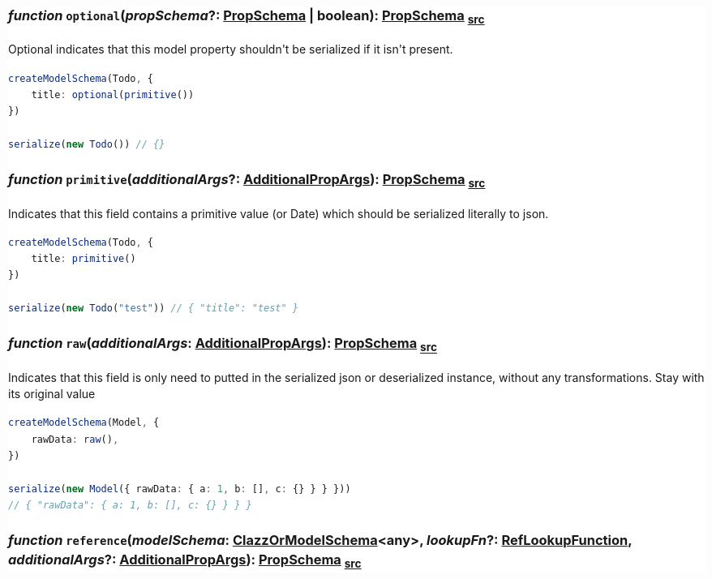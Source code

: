 ### _function_ `optional`(_propSchema_?: [PropSchema](#interface-propschemasrc) | boolean): [PropSchema](#interface-propschemasrc) <sub><a href="src/types/optional.ts#L18">src</a></sub>

Optional indicates that this model property shouldn't be serialized if it isn't present.

```ts
createModelSchema(Todo, {
    title: optional(primitive())
})

serialize(new Todo()) // {}
```

### _function_ `primitive`(_additionalArgs_?: [AdditionalPropArgs](#interface-additionalpropargssrc)): [PropSchema](#interface-propschemasrc) <sub><a href="src/types/primitive.ts#L17">src</a></sub>

Indicates that this field contains a primitive value (or Date) which should be serialized literally to json.

```ts
createModelSchema(Todo, {
    title: primitive()
})

serialize(new Todo("test")) // { "title": "test" }
```

### _function_ `raw`(_additionalArgs_: [AdditionalPropArgs](#interface-additionalpropargssrc)): [PropSchema](#interface-propschemasrc) <sub><a href="src/types/raw.ts#L19">src</a></sub>

Indicates that this field is only need to putted in the serialized json or deserialized instance, without any transformations. Stay with its original value

```ts
createModelSchema(Model, {
    rawData: raw(),
})

serialize(new Model({ rawData: { a: 1, b: [], c: {} } } }))
// { "rawData": { a: 1, b: [], c: {} } } }
```

### _function_ `reference`(_modelSchema_: [ClazzOrModelSchema](#type-clazzormodelschemat--modelschemat--clazzt-src)&lt;any&gt;, _lookupFn_?: [RefLookupFunction](#type-reflookupfunction--id-string-callback-err-any-result-any--void-context-context--void-src), _additionalArgs_?: [AdditionalPropArgs](#interface-additionalpropargssrc)): [PropSchema](#interface-propschemasrc) <sub><a href="src/types/reference.ts#L83">src</a></sub>
